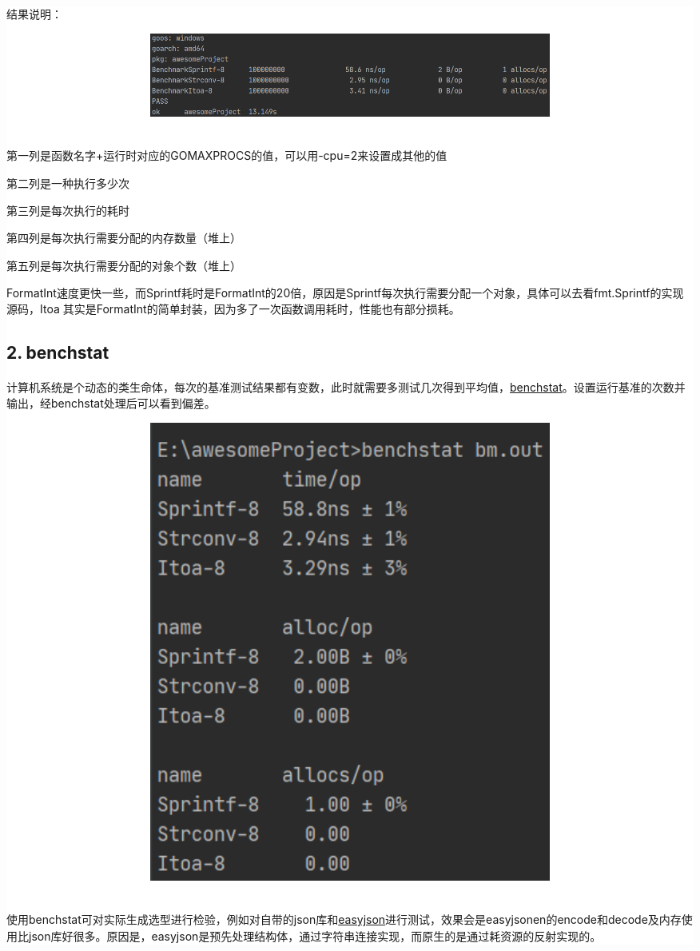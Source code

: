 结果说明：

<div align="center"> <img src="../../pics/16069763707240.png" width="500px"> </div><br>

第一列是函数名字+运行时对应的GOMAXPROCS的值，可以用-cpu=2来设置成其他的值

第二列是一种执行多少次

第三列是每次执行的耗时

第四列是每次执行需要分配的内存数量（堆上）

第五列是每次执行需要分配的对象个数（堆上）

FormatInt速度更快一些，而Sprintf耗时是FormatInt的20倍，原因是Sprintf每次执行需要分配一个对象，具体可以去看fmt.Sprintf的实现源码，Itoa 其实是FormatInt的简单封装，因为多了一次函数调用耗时，性能也有部分损耗。

## **2. benchstat**

计算机系统是个动态的类生命体，每次的基准测试结果都有变数，此时就需要多测试几次得到平均值，[benchstat](https://github.com/golang/perf)。设置运行基准的次数并输出，经benchstat处理后可以看到偏差。

<div align="center"> <img src="../../pics/1606977173828.png" width="500px"> </div><br>

使用benchstat可对实际生成选型进行检验，例如对自带的json库和[easyjson](https://github.com/mailru/easyjson)进行测试，效果会是easyjsonen的encode和decode及内存使用比json库好很多。原因是，easyjson是预先处理结构体，通过字符串连接实现，而原生的是通过耗资源的反射实现的。
